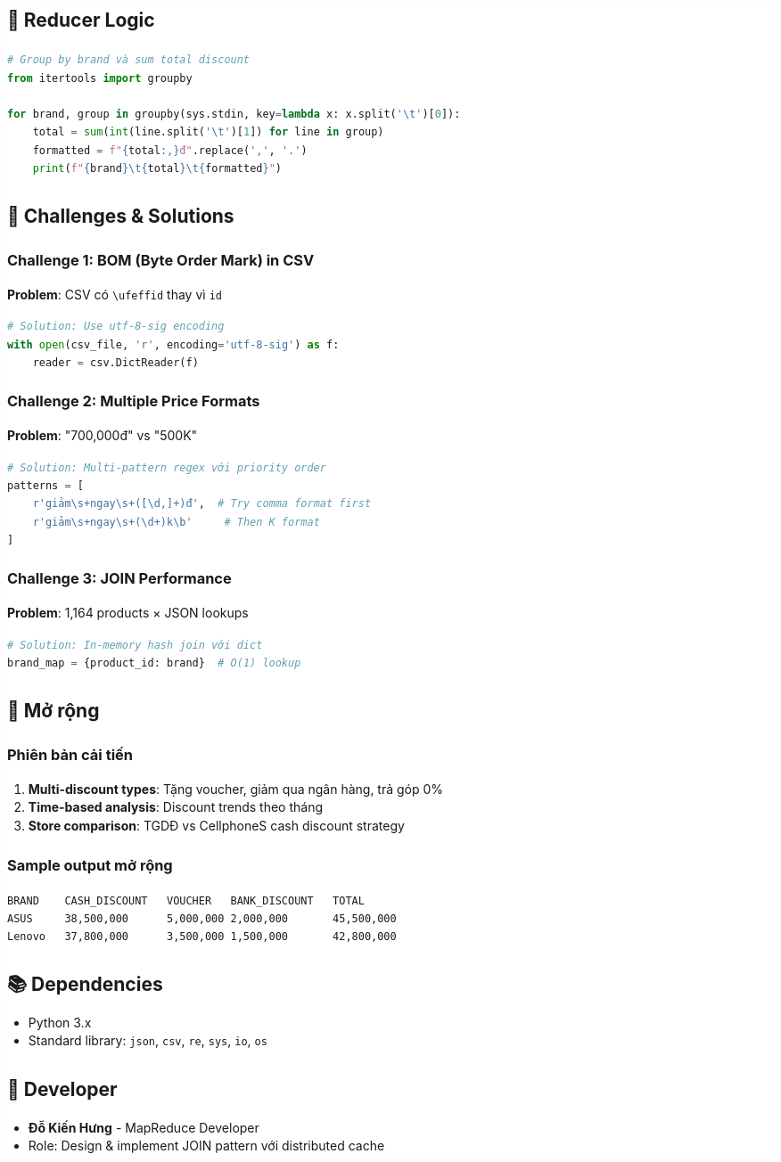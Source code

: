 ## 📝 Reducer Logic
```python
# Group by brand và sum total discount
from itertools import groupby

for brand, group in groupby(sys.stdin, key=lambda x: x.split('\t')[0]):
    total = sum(int(line.split('\t')[1]) for line in group)
    formatted = f"{total:,}đ".replace(',', '.')
    print(f"{brand}\t{total}\t{formatted}")
```

## 🚨 Challenges & Solutions

### Challenge 1: BOM (Byte Order Mark) in CSV
**Problem**: CSV có `\ufeffid` thay vì `id`
```python
# Solution: Use utf-8-sig encoding
with open(csv_file, 'r', encoding='utf-8-sig') as f:
    reader = csv.DictReader(f)
```

### Challenge 2: Multiple Price Formats
**Problem**: "700,000đ" vs "500K"
```python
# Solution: Multi-pattern regex với priority order
patterns = [
    r'giảm\s+ngay\s+([\d,]+)đ',  # Try comma format first
    r'giảm\s+ngay\s+(\d+)k\b'     # Then K format
]
```

### Challenge 3: JOIN Performance
**Problem**: 1,164 products × JSON lookups
```python
# Solution: In-memory hash join với dict
brand_map = {product_id: brand}  # O(1) lookup
```

## 🔄 Mở rộng

### Phiên bản cải tiến
1. **Multi-discount types**: Tặng voucher, giảm qua ngân hàng, trả góp 0%
2. **Time-based analysis**: Discount trends theo tháng
3. **Store comparison**: TGDĐ vs CellphoneS cash discount strategy

### Sample output mở rộng
```
BRAND    CASH_DISCOUNT   VOUCHER   BANK_DISCOUNT   TOTAL
ASUS     38,500,000      5,000,000 2,000,000       45,500,000
Lenovo   37,800,000      3,500,000 1,500,000       42,800,000
```

## 📚 Dependencies
- Python 3.x
- Standard library: `json`, `csv`, `re`, `sys`, `io`, `os`

## 👤 Developer
- **Đỗ Kiến Hưng** - MapReduce Developer
- Role: Design & implement JOIN pattern với distributed cache
